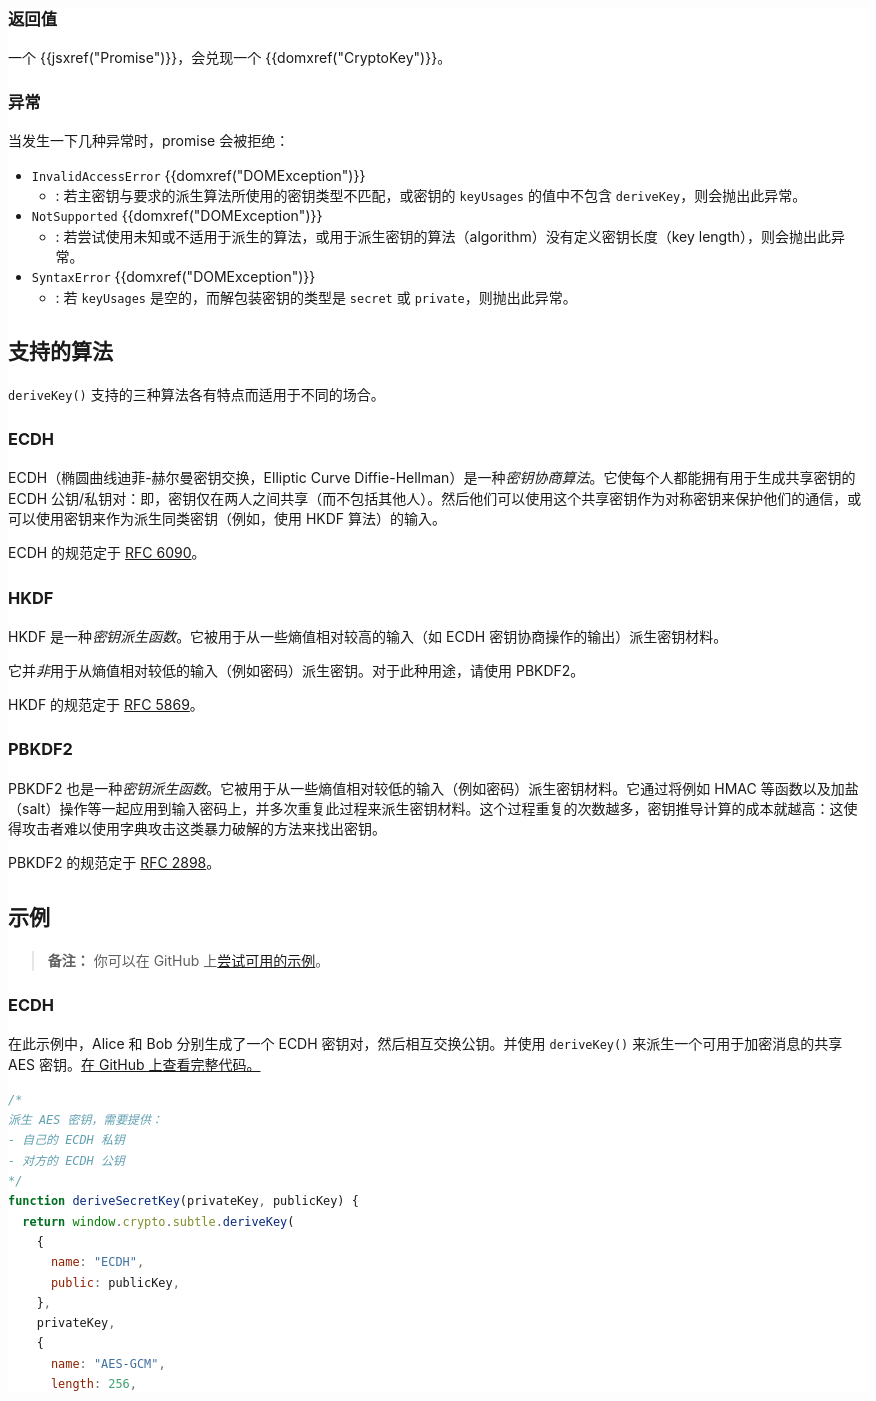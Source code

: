 ### 返回值

一个 {{jsxref("Promise")}}，会兑现一个 {{domxref("CryptoKey")}}。

### 异常

当发生一下几种异常时，promise 会被拒绝：

- `InvalidAccessError` {{domxref("DOMException")}}
  - : 若主密钥与要求的派生算法所使用的密钥类型不匹配，或密钥的 `keyUsages` 的值中不包含 `deriveKey`，则会抛出此异常。
- `NotSupported` {{domxref("DOMException")}}
  - : 若尝试使用未知或不适用于派生的算法，或用于派生密钥的算法（algorithm）没有定义密钥长度（key length），则会抛出此异常。
- `SyntaxError` {{domxref("DOMException")}}
  - : 若 `keyUsages` 是空的，而解包装密钥的类型是 `secret` 或 `private`，则抛出此异常。

## 支持的算法

`deriveKey()` 支持的三种算法各有特点而适用于不同的场合。

### ECDH

ECDH（椭圆曲线迪菲-赫尔曼密钥交换，Elliptic Curve Diffie-Hellman）是一种*密钥协商算法*。它使每个人都能拥有用于生成共享密钥的 ECDH 公钥/私钥对：即，密钥仅在两人之间共享（而不包括其他人）。然后他们可以使用这个共享密钥作为对称密钥来保护他们的通信，或可以使用密钥来作为派生同类密钥（例如，使用 HKDF 算法）的输入。

ECDH 的规范定于 [RFC 6090](https://datatracker.ietf.org/doc/html/rfc6090)。

### HKDF

HKDF 是一种*密钥派生函数*。它被用于从一些熵值相对较高的输入（如 ECDH 密钥协商操作的输出）派生密钥材料。

它并*非*用于从熵值相对较低的输入（例如密码）派生密钥。对于此种用途，请使用 PBKDF2。

HKDF 的规范定于 [RFC 5869](https://datatracker.ietf.org/doc/html/rfc5869)。

### PBKDF2

PBKDF2 也是一种*密钥派生函数*。它被用于从一些熵值相对较低的输入（例如密码）派生密钥材料。它通过将例如 HMAC 等函数以及加盐（salt）操作等一起应用到输入密码上，并多次重复此过程来派生密钥材料。这个过程重复的次数越多，密钥推导计算的成本就越高：这使得攻击者难以使用字典攻击这类暴力破解的方法来找出密钥。

PBKDF2 的规范定于 [RFC 2898](https://datatracker.ietf.org/doc/html/rfc2898)。

## 示例

> **备注：** 你可以在 GitHub 上[尝试可用的示例](https://mdn.github.io/dom-examples/web-crypto/derive-key/index.html)。

### ECDH

在此示例中，Alice 和 Bob 分别生成了一个 ECDH 密钥对，然后相互交换公钥。并使用 `deriveKey()` 来派生一个可用于加密消息的共享 AES 密钥。[在 GitHub 上查看完整代码。](https://github.com/mdn/dom-examples/blob/main/web-crypto/derive-key/ecdh.js)

```js
/*
派生 AES 密钥，需要提供：
- 自己的 ECDH 私钥
- 对方的 ECDH 公钥
*/
function deriveSecretKey(privateKey, publicKey) {
  return window.crypto.subtle.deriveKey(
    {
      name: "ECDH",
      public: publicKey,
    },
    privateKey,
    {
      name: "AES-GCM",
      length: 256,
```